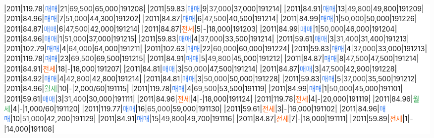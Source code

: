|2011|119.78|<span style="color:#4285f3">매매</span>|21|<span style="color:#444444">69,500</span>|65,000|191208|
|2011|59.83|<span style="color:#4285f3">매매</span>|9|<span style="color:#444444">37,000</span>|37,000|191214|
|2011|84.91|<span style="color:#4285f3">매매</span>|13|<span style="color:#444444">49,800</span>|49,800|191209|
|2011|84.96|<span style="color:#4285f3">매매</span>|7|<span style="color:#444444">51,000</span>|44,300|191202|
|2011|84.87|<span style="color:#4285f3">매매</span>|6|<span style="color:#444444">47,500</span>|40,500|191214|
|2011|84.99|<span style="color:#4285f3">매매</span>|1|<span style="color:#444444">50,000</span>|50,000|191226|
|2011|84.87|<span style="color:#4285f3">매매</span>|6|<span style="color:#444444">47,500</span>|42,000|191214|
|2011|84.87|<span style="color:#ff5a00">전세</span>|5|<span style="color:#444444">-</span>|18,000|191203|
|2011|84.99|<span style="color:#4285f3">매매</span>|1|<span style="color:#444444">50,000</span>|46,000|191204|
|2011|84.96|<span style="color:#4285f3">매매</span>|1|<span style="color:#444444">51,000</span>|37,000|191215|
|2011|59.83|<span style="color:#4285f3">매매</span>|4|<span style="color:#444444">37,000</span>|33,500|191214|
|2011|59.61|<span style="color:#4285f3">매매</span>|3|<span style="color:#444444">31,400</span>|31,400|191213|
|2011|102.79|<span style="color:#4285f3">매매</span>|4|<span style="color:#444444">64,000</span>|64,000|191211|
|2011|102.63|<span style="color:#4285f3">매매</span>|22|<span style="color:#444444">60,000</span>|60,000|191224|
|2011|59.83|<span style="color:#4285f3">매매</span>|4|<span style="color:#444444">37,000</span>|33,000|191213|
|2011|119.78|<span style="color:#4285f3">매매</span>|23|<span style="color:#444444">69,500</span>|69,500|191215|
|2011|84.91|<span style="color:#4285f3">매매</span>|5|<span style="color:#444444">49,800</span>|45,000|191212|
|2011|84.87|<span style="color:#4285f3">매매</span>|8|<span style="color:#444444">47,500</span>|47,500|191214|
|2011|84.91|<span style="color:#ff5a00">전세</span>|18|<span style="color:#444444">-</span>|18,000|191207|
|2011|84.81|<span style="color:#4285f3">매매</span>|3|<span style="color:#444444">50,000</span>|47,500|191214|
|2011|84.87|<span style="color:#4285f3">매매</span>|3|<span style="color:#444444">47,500</span>|42,900|191228|
|2011|84.92|<span style="color:#4285f3">매매</span>|4|<span style="color:#444444">42,800</span>|42,800|191214|
|2011|84.81|<span style="color:#4285f3">매매</span>|3|<span style="color:#444444">50,000</span>|50,000|191228|
|2011|59.83|<span style="color:#4285f3">매매</span>|5|<span style="color:#444444">37,000</span>|35,500|191212|
|2011|84.96|<span style="color:#34a853">월세</span>|10|<span style="color:#444444">-</span>|2,000/60|191115|
|2011|119.78|<span style="color:#4285f3">매매</span>|4|<span style="color:#444444">69,500</span>|53,500|191119|
|2011|84.99|<span style="color:#4285f3">매매</span>|1|<span style="color:#444444">50,000</span>|45,000|191101|
|2011|59.61|<span style="color:#4285f3">매매</span>|3|<span style="color:#444444">31,400</span>|30,000|191111|
|2011|84.96|<span style="color:#ff5a00">전세</span>|4|<span style="color:#444444">-</span>|18,000|191124|
|2011|119.78|<span style="color:#ff5a00">전세</span>|4|<span style="color:#444444">-</span>|20,000|191119|
|2011|84.96|<span style="color:#34a853">월세</span>|4|<span style="color:#444444">-</span>|1,000/60|191120|
|2011|119.77|<span style="color:#4285f3">매매</span>|16|<span style="color:#444444">65,000</span>|59,000|191130|
|2011|59.61|<span style="color:#ff5a00">전세</span>|3|<span style="color:#444444">-</span>|16,000|191102|
|2011|84.96|<span style="color:#4285f3">매매</span>|10|<span style="color:#444444">51,000</span>|42,200|191129|
|2011|84.91|<span style="color:#4285f3">매매</span>|15|<span style="color:#444444">49,800</span>|49,700|191116|
|2011|84.87|<span style="color:#ff5a00">전세</span>|7|<span style="color:#444444">-</span>|18,000|191111|
|2011|59.89|<span style="color:#ff5a00">전세</span>|1|<span style="color:#444444">-</span>|14,000|191108|